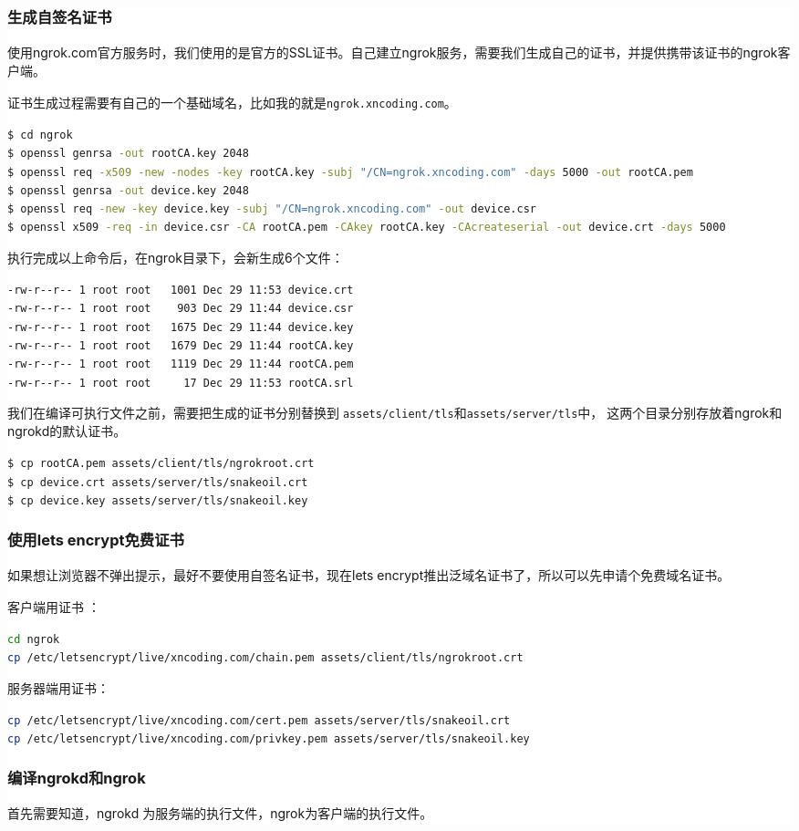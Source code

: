 ### 生成自签名证书

使用ngrok.com官方服务时，我们使用的是官方的SSL证书。自己建立ngrok服务，需要我们生成自己的证书，并提供携带该证书的ngrok客户端。

证书生成过程需要有自己的一个基础域名，比如我的就是`ngrok.xncoding.com`。

```bash
$ cd ngrok
$ openssl genrsa -out rootCA.key 2048
$ openssl req -x509 -new -nodes -key rootCA.key -subj "/CN=ngrok.xncoding.com" -days 5000 -out rootCA.pem
$ openssl genrsa -out device.key 2048
$ openssl req -new -key device.key -subj "/CN=ngrok.xncoding.com" -out device.csr
$ openssl x509 -req -in device.csr -CA rootCA.pem -CAkey rootCA.key -CAcreateserial -out device.crt -days 5000
```

执行完成以上命令后，在ngrok目录下，会新生成6个文件：
```
-rw-r--r-- 1 root root   1001 Dec 29 11:53 device.crt
-rw-r--r-- 1 root root    903 Dec 29 11:44 device.csr
-rw-r--r-- 1 root root   1675 Dec 29 11:44 device.key
-rw-r--r-- 1 root root   1679 Dec 29 11:44 rootCA.key
-rw-r--r-- 1 root root   1119 Dec 29 11:44 rootCA.pem
-rw-r--r-- 1 root root     17 Dec 29 11:53 rootCA.srl
```

我们在编译可执行文件之前，需要把生成的证书分别替换到 `assets/client/tls`和`assets/server/tls`中，
这两个目录分别存放着ngrok和ngrokd的默认证书。
```bash
$ cp rootCA.pem assets/client/tls/ngrokroot.crt
$ cp device.crt assets/server/tls/snakeoil.crt
$ cp device.key assets/server/tls/snakeoil.key
```

### 使用lets encrypt免费证书

如果想让浏览器不弹出提示，最好不要使用自签名证书，现在lets encrypt推出泛域名证书了，所以可以先申请个免费域名证书。

客户端用证书 ：

```bash
cd ngrok
cp /etc/letsencrypt/live/xncoding.com/chain.pem assets/client/tls/ngrokroot.crt
```

服务器端用证书：

```bash
cp /etc/letsencrypt/live/xncoding.com/cert.pem assets/server/tls/snakeoil.crt
cp /etc/letsencrypt/live/xncoding.com/privkey.pem assets/server/tls/snakeoil.key
```

### 编译ngrokd和ngrok

首先需要知道，ngrokd 为服务端的执行文件，ngrok为客户端的执行文件。
